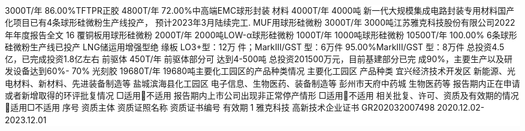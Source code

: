 3000T/年
86.00%TFTPR正胶
4800T/年
72.00%中高端EMC球形封装
材料
4000T/年
4000吨
新一代大规模集成电路封装专用材料国产
化项目已有4条球形硅微粉生产线投产，
预计2023年3月陆续完工.
MUF用球形硅微粉
3000T/年
3000吨江苏雅克科技股份有限公司2022年年度报告全文
16
覆铜板用球形硅微粉
2000T/年
2000吨LOW-α球形硅微粉
1000T/年
1000吨球形硅微粉
10500T/年
100.00%
6条球形硅微粉生产线已投产
LNG储运用增强型绝
缘板
LO3+型：12万
件；MarkIII/GST
型：6万件
95.00%MarkIII/GST
型：8万件
总投资4.5亿，已完成投资1.8亿左右
前驱体
450T/年
前驱体部分可
达到4-500吨
总投资201500万元，目前基建部分已完
成90%，主要生产以及研发设备达到60%-
70%
光刻胶
19680T/年
19680吨主要化工园区的产品种类情况
主要化工园区
产品种类
宜兴经济技术开发区
新能源、光电材料、新材料、先进装备制造等
盐城滨海县化工园区
电子信息、生物医药、装备制造等
彭州市天府中药城
生物医药等
报告期内正在申请或者新增取得的环评批复情况
□适用不适用
报告期内上市公司出现非正常停产情形
□适用不适用
相关批复、许可、资质及有效期的情况
适用□不适用
序号
资质主体
资质证照名称
资质证书编号
有效期
1
雅克科技
高新技术企业证书
GR202032007498
2020.12.02-2023.12.01